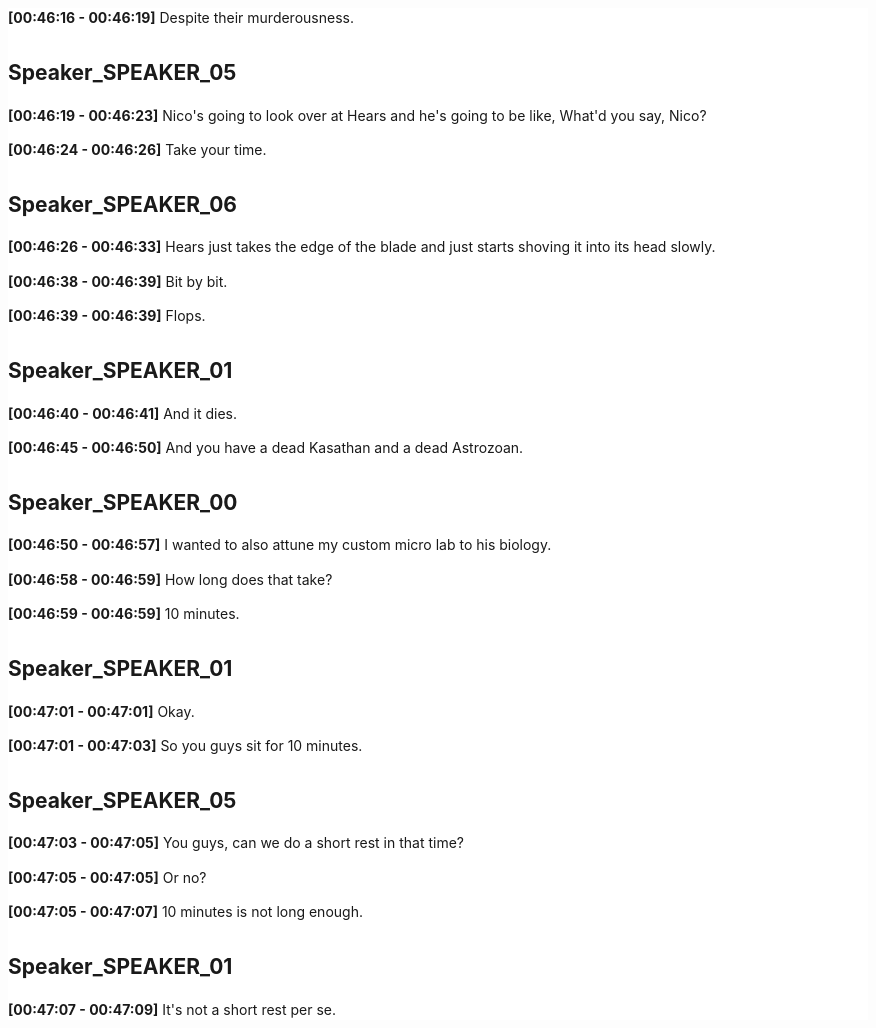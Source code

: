 **[00:46:16 - 00:46:19]** Despite their murderousness.


## Speaker_SPEAKER_05

**[00:46:19 - 00:46:23]** Nico's going to look over at Hears and he's going to be like, What'd you say, Nico?

**[00:46:24 - 00:46:26]** Take your time.


## Speaker_SPEAKER_06

**[00:46:26 - 00:46:33]** Hears just takes the edge of the blade and just starts shoving it into its head slowly.

**[00:46:38 - 00:46:39]** Bit by bit.

**[00:46:39 - 00:46:39]** Flops.


## Speaker_SPEAKER_01

**[00:46:40 - 00:46:41]** And it dies.

**[00:46:45 - 00:46:50]** And you have a dead Kasathan and a dead Astrozoan.


## Speaker_SPEAKER_00

**[00:46:50 - 00:46:57]** I wanted to also attune my custom micro lab to his biology.

**[00:46:58 - 00:46:59]** How long does that take?

**[00:46:59 - 00:46:59]** 10 minutes.


## Speaker_SPEAKER_01

**[00:47:01 - 00:47:01]** Okay.

**[00:47:01 - 00:47:03]** So you guys sit for 10 minutes.


## Speaker_SPEAKER_05

**[00:47:03 - 00:47:05]** You guys, can we do a short rest in that time?

**[00:47:05 - 00:47:05]** Or no?

**[00:47:05 - 00:47:07]** 10 minutes is not long enough.


## Speaker_SPEAKER_01

**[00:47:07 - 00:47:09]** It's not a short rest per se.
